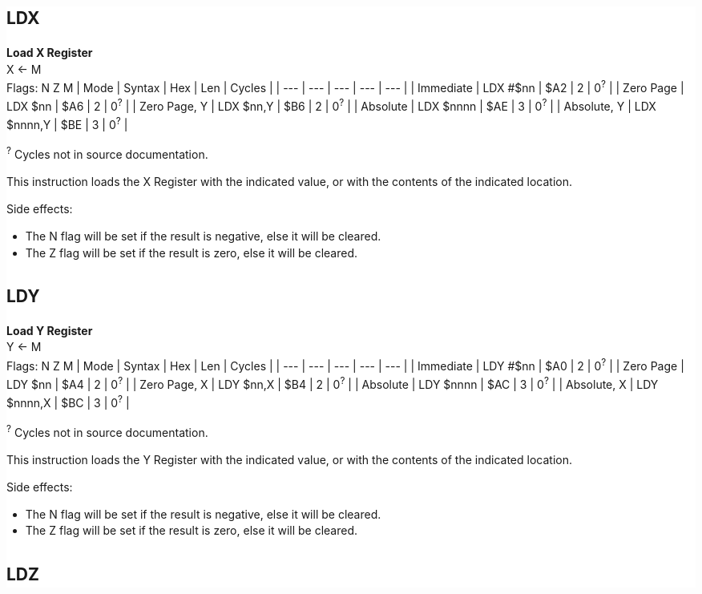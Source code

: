 ## LDX

**Load X Register**\
X <- M\
Flags: N Z M
 | Mode | Syntax | Hex | Len | Cycles |
 | --- | --- | --- | --- | --- |
 | Immediate | LDX #\$nn | $A2 | 2 | 0<sup>?</sup> |
 | Zero Page | LDX \$nn | $A6 | 2 | 0<sup>?</sup> |
 | Zero Page, Y | LDX \$nn,Y | $B6 | 2 | 0<sup>?</sup> |
 | Absolute | LDX \$nnnn | $AE | 3 | 0<sup>?</sup> |
 | Absolute, Y | LDX \$nnnn,Y | $BE | 3 | 0<sup>?</sup> |

 <sup>?</sup> Cycles not in source documentation.

This instruction loads the X Register with the indicated
value, or with the contents of the indicated location.

Side effects:

- The N flag will be set if the result is negative, else it will be cleared.
- The Z flag will be set if the result is zero, else it will be cleared.

## LDY

**Load Y Register**\
Y <- M\
Flags: N Z M
 | Mode | Syntax | Hex | Len | Cycles |
 | --- | --- | --- | --- | --- |
 | Immediate | LDY #\$nn | $A0 | 2 | 0<sup>?</sup> |
 | Zero Page | LDY \$nn | $A4 | 2 | 0<sup>?</sup> |
 | Zero Page, X | LDY \$nn,X | $B4 | 2 | 0<sup>?</sup> |
 | Absolute | LDY \$nnnn | $AC | 3 | 0<sup>?</sup> |
 | Absolute, X | LDY \$nnnn,X | $BC | 3 | 0<sup>?</sup> |

 <sup>?</sup> Cycles not in source documentation.

This instruction loads the Y Register with the indicated
value, or with the contents of the indicated location.

Side effects:

- The N flag will be set if the result is negative, else it will be cleared.
- The Z flag will be set if the result is zero, else it will be cleared.

## LDZ
